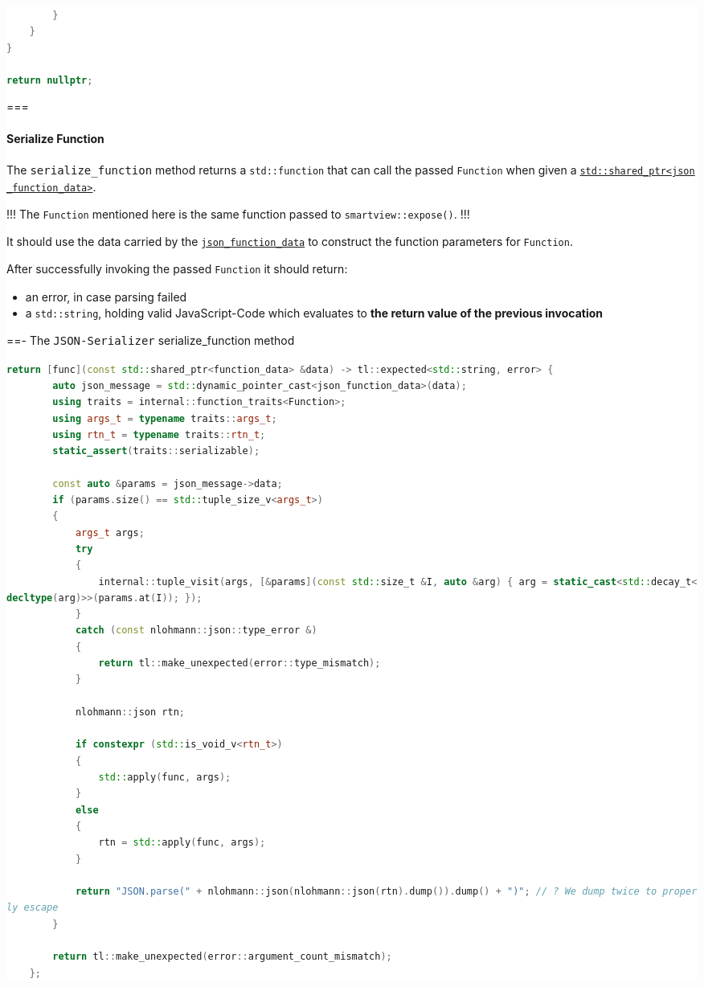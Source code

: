 ```cpp
        }
    }
}

return nullptr;
```
===

#### Serialize Function

The <kbd>serialize_function</kbd> method returns a `std::function` that can call the passed `Function` when given a [`std::shared_ptr<json_function_data>`](#create-data-classes).  

!!!
The `Function` mentioned here is the same function passed to `smartview::expose()`.
!!!

It should use the data carried by the [`json_function_data`](#create-data-classes) to construct the function parameters for `Function`.  

After successfully invoking the passed `Function` it should return:

* an error, in case parsing failed
* a `std::string`, holding valid JavaScript-Code which evaluates to **the return value of the previous invocation**

==- The <kbd>JSON-Serializer</kbd> serialize_function method
```cpp
return [func](const std::shared_ptr<function_data> &data) -> tl::expected<std::string, error> {
        auto json_message = std::dynamic_pointer_cast<json_function_data>(data);
        using traits = internal::function_traits<Function>;
        using args_t = typename traits::args_t;
        using rtn_t = typename traits::rtn_t;
        static_assert(traits::serializable);

        const auto &params = json_message->data;
        if (params.size() == std::tuple_size_v<args_t>)
        {
            args_t args;
            try
            {
                internal::tuple_visit(args, [&params](const std::size_t &I, auto &arg) { arg = static_cast<std::decay_t<decltype(arg)>>(params.at(I)); });
            }
            catch (const nlohmann::json::type_error &)
            {
                return tl::make_unexpected(error::type_mismatch);
            }

            nlohmann::json rtn;

            if constexpr (std::is_void_v<rtn_t>)
            {
                std::apply(func, args);
            }
            else
            {
                rtn = std::apply(func, args);
            }

            return "JSON.parse(" + nlohmann::json(nlohmann::json(rtn).dump()).dump() + ")"; // ? We dump twice to properly escape
        }

        return tl::make_unexpected(error::argument_count_mismatch);
    };
```